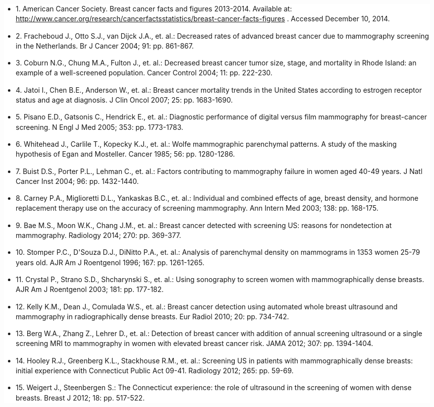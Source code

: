 - 1\.  American Cancer Society. Breast cancer facts and figures 2013-2014. Available at:  http://www.cancer.org/research/cancerfactsstatistics/breast-cancer-facts-figures  . Accessed December 10, 2014.


- 2\. Fracheboud J., Otto S.J., van Dijck J.A., et. al.: Decreased rates of advanced breast cancer due to mammography screening in the Netherlands. Br J Cancer 2004; 91: pp. 861-867.


- 3\. Coburn N.G., Chung M.A., Fulton J., et. al.: Decreased breast cancer tumor size, stage, and mortality in Rhode Island: an example of a well-screened population. Cancer Control 2004; 11: pp. 222-230.


- 4\. Jatoi I., Chen B.E., Anderson W., et. al.: Breast cancer mortality trends in the United States according to estrogen receptor status and age at diagnosis. J Clin Oncol 2007; 25: pp. 1683-1690.


- 5\. Pisano E.D., Gatsonis C., Hendrick E., et. al.: Diagnostic performance of digital versus film mammography for breast-cancer screening. N Engl J Med 2005; 353: pp. 1773-1783.


- 6\. Whitehead J., Carlile T., Kopecky K.J., et. al.: Wolfe mammographic parenchymal patterns. A study of the masking hypothesis of Egan and Mosteller. Cancer 1985; 56: pp. 1280-1286.


- 7\. Buist D.S., Porter P.L., Lehman C., et. al.: Factors contributing to mammography failure in women aged 40-49 years. J Natl Cancer Inst 2004; 96: pp. 1432-1440.


- 8\. Carney P.A., Miglioretti D.L., Yankaskas B.C., et. al.: Individual and combined effects of age, breast density, and hormone replacement therapy use on the accuracy of screening mammography. Ann Intern Med 2003; 138: pp. 168-175.


- 9\. Bae M.S., Moon W.K., Chang J.M., et. al.: Breast cancer detected with screening US: reasons for nondetection at mammography. Radiology 2014; 270: pp. 369-377.


- 10\. Stomper P.C., D'Souza D.J., DiNitto P.A., et. al.: Analysis of parenchymal density on mammograms in 1353 women 25-79 years old. AJR Am J Roentgenol 1996; 167: pp. 1261-1265.


- 11\. Crystal P., Strano S.D., Shcharynski S., et. al.: Using sonography to screen women with mammographically dense breasts. AJR Am J Roentgenol 2003; 181: pp. 177-182.


- 12\. Kelly K.M., Dean J., Comulada W.S., et. al.: Breast cancer detection using automated whole breast ultrasound and mammography in radiographically dense breasts. Eur Radiol 2010; 20: pp. 734-742.


- 13\. Berg W.A., Zhang Z., Lehrer D., et. al.: Detection of breast cancer with addition of annual screening ultrasound or a single screening MRI to mammography in women with elevated breast cancer risk. JAMA 2012; 307: pp. 1394-1404.


- 14\. Hooley R.J., Greenberg K.L., Stackhouse R.M., et. al.: Screening US in patients with mammographically dense breasts: initial experience with Connecticut Public Act 09-41. Radiology 2012; 265: pp. 59-69.


- 15\. Weigert J., Steenbergen S.: The Connecticut experience: the role of ultrasound in the screening of women with dense breasts. Breast J 2012; 18: pp. 517-522.
